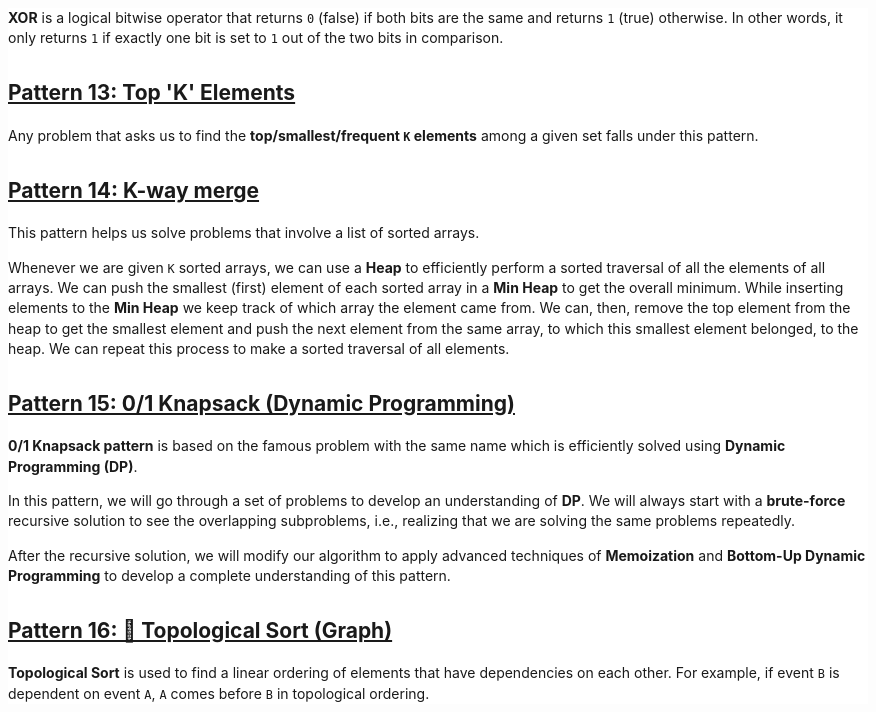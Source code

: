 <b>XOR</b> is a logical bitwise operator that returns `0` (false) if both bits are the same and returns `1` (true) otherwise. In other words, it only returns `1` if exactly one bit is set to `1` out of the two bits in comparison.

## [Pattern 13: Top 'K' Elements](./✅%20Pattern%2013:%20Top%20'K'%20Elements.md)

Any problem that asks us to find the <b>top/smallest/frequent `K` elements</b> among a given set falls under this pattern.




## [Pattern 14: K-way merge](./%E2%9C%85%20Pattern%2014%3A%20K-way%20merge.md)
This pattern helps us solve problems that involve a list of sorted arrays.

Whenever we are given `K` sorted arrays, we can use a <b>Heap</b> to efficiently perform a sorted traversal of all the elements of all arrays. We can push the smallest (first) element of each sorted array in a <b>Min Heap</b> to get the overall minimum. While inserting elements to the <b>Min Heap</b> we keep track of which array the element came from. We can, then, remove the top element from the heap to get the smallest element and push the next element from the same array, to which this smallest element belonged, to the heap. We can repeat this process to make a sorted traversal of all elements.

## [Pattern 15: 0/1 Knapsack (Dynamic Programming)](./%E2%9C%85%20Pattern%2015:%200-1%20Knapsack%20(Dynamic%20Programming).md)
<b>0/1 Knapsack pattern</b> is based on the famous problem with the same name which is efficiently solved using <b>Dynamic Programming (DP)</b>.

In this pattern, we will go through a set of problems to develop an understanding of <b>DP</b>. We will always start with a <b>brute-force</b> recursive solution to see the overlapping subproblems, i.e., realizing that we are solving the same problems repeatedly.

After the recursive solution, we will modify our algorithm to apply advanced techniques of <b>Memoization</b> and <b>Bottom-Up Dynamic Programming</b> to develop a complete understanding of this pattern.

## [Pattern 16: 🔎 Topological Sort (Graph)](./%E2%9C%85%20Pattern%2016%3A%20%F0%9F%94%8E%20Topological%20Sort%20(Graph).md)
<b>Topological Sort</b> is used to find a linear ordering of elements that have dependencies on each other. For example, if event `B` is dependent on event `A`, `A` comes before `B` in topological ordering.


